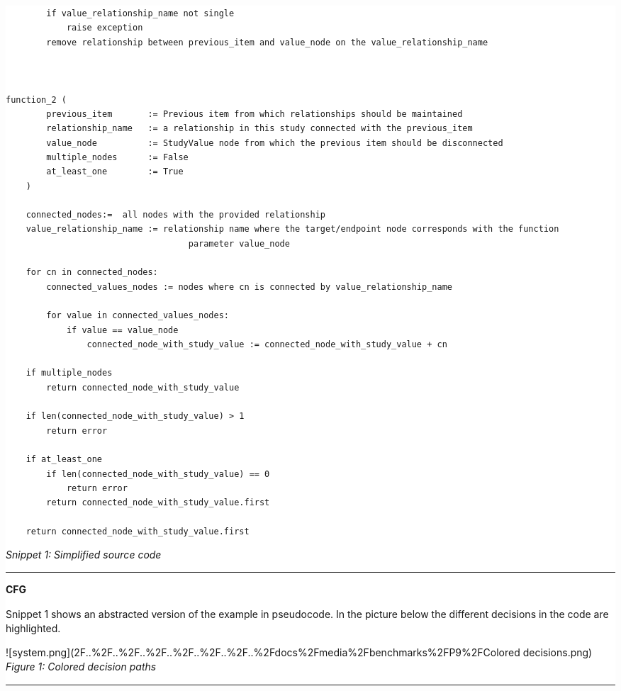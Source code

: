 ```
		if value_relationship_name not single
			raise exception
		remove relationship between previous_item and value_node on the value_relationship_name
		
		
		
function_2 (
        previous_item       := Previous item from which relationships should be maintained
        relationship_name   := a relationship in this study connected with the previous_item
        value_node          := StudyValue node from which the previous item should be disconnected
        multiple_nodes      := False
        at_least_one        := True
	)

	connected_nodes:=  all nodes with the provided relationship
	value_relationship_name := relationship name where the target/endpoint node corresponds with the function 
                                    parameter value_node
	
	for cn in connected_nodes:
		connected_values_nodes := nodes where cn is connected by value_relationship_name
		
		for value in connected_values_nodes:
			if value == value_node
				connected_node_with_study_value := connected_node_with_study_value + cn
	
	if multiple_nodes
		return connected_node_with_study_value
	
	if len(connected_node_with_study_value) > 1
		return error
		
	if at_least_one
		if len(connected_node_with_study_value) == 0
			return error
		return connected_node_with_study_value.first
		
	return connected_node_with_study_value.first
```
*Snippet 1: Simplified source code*
***


**CFG**

Snippet 1 shows an abstracted version of the example in pseudocode.
In the picture below the different decisions in the code are highlighted.

![system.png](2F..%2F..%2F..%2F..%2F..%2F..%2F..%2Fdocs%2Fmedia%2Fbenchmarks%2FP9%2FColored decisions.png)
*Figure 1: Colored decision paths*
***
